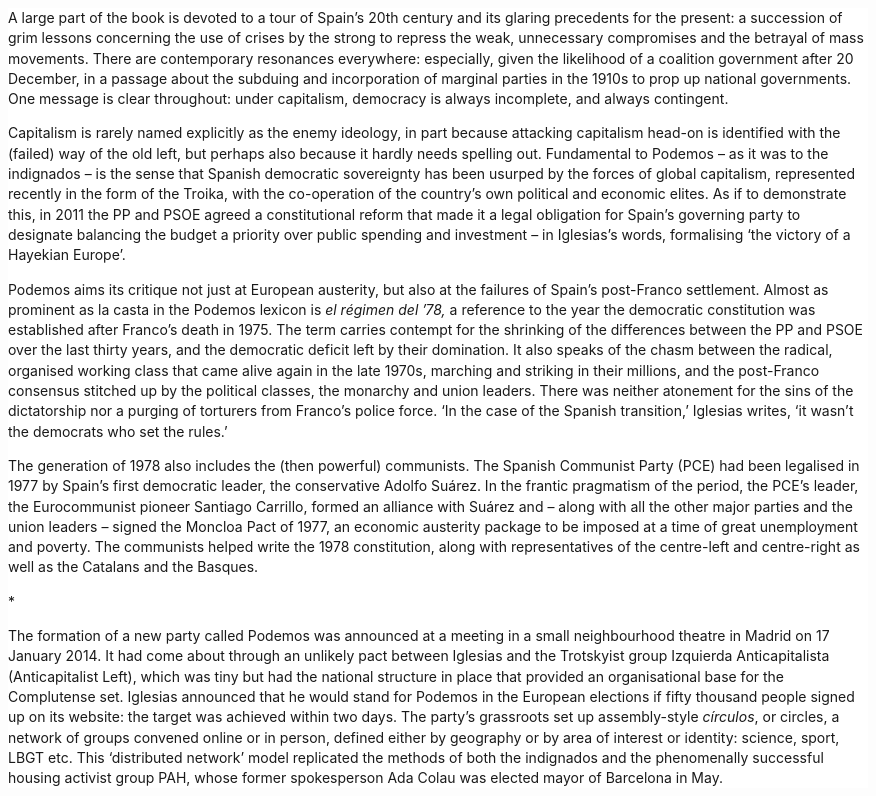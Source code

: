   <p>
    A large part of the book is devoted to a tour of Spain’s 20th century and its glaring precedents for the present: a succession of grim lessons concerning the use of crises by the strong to repress the weak, unnecessary compromises and the betrayal of mass movements. There are contemporary resonances everywhere: especially, given the likelihood of a coalition government after 20 December, in a passage about the subduing and incorporation of marginal parties in the 1910s to prop up national governments. One message is clear throughout: under capitalism, democracy is always incomplete, and always contingent.
  </p>
  
  <p>
    Capitalism is rarely named explicitly as the enemy ideology, in part because attacking capitalism head-on is identified with the (failed) way of the old left, but perhaps also because it hardly needs spelling out. Fundamental to Podemos – as it was to the indignados – is the sense that Spanish democratic sovereignty has been usurped by the forces of global capitalism, represented recently in the form of the Troika, with the co-operation of the country’s own political and economic elites. As if to demonstrate this, in 2011 the PP and PSOE agreed a constitutional reform that made it a legal obligation for Spain’s governing party to designate balancing the budget a priority over public spending and investment – in Iglesias’s words, formalising ‘the victory of a Hayekian Europe’.
  </p>
  
  <p>
    Podemos aims its critique not just at European austerity, but also at the failures of Spain’s post-Franco settlement. Almost as prominent as la casta in the Podemos lexicon is <em>el régimen del ’78,</em> a reference to the year the democratic constitution was established after Franco’s death in 1975. The term carries contempt for the shrinking of the differences between the PP and PSOE over the last thirty years, and the democratic deficit left by their domination. It also speaks of the chasm between the radical, organised working class that came alive again in the late 1970s, marching and striking in their millions, and the post-Franco consensus stitched up by the political classes, the monarchy and union leaders. There was neither atonement for the sins of the dictatorship nor a purging of torturers from Franco’s police force. ‘In the case of the Spanish transition,’ Iglesias writes, ‘it wasn’t the democrats who set the rules.’
  </p>
  
  <p>
    The generation of 1978 also includes the (then powerful) communists. The Spanish Communist Party (PCE) had been legalised in 1977 by Spain’s first democratic leader, the conservative Adolfo Suárez. In the frantic pragmatism of the period, the PCE’s leader, the Eurocommunist pioneer Santiago Carrillo, formed an alliance with Suárez and – along with all the other major parties and the union leaders – signed the Moncloa Pact of 1977, an economic austerity package to be imposed at a time of great unemployment and poverty. The communists helped write the 1978 constitution, along with representatives of the centre-left and centre-right as well as the Catalans and the Basques.
  </p>
  
  <p class="secast">
    *
  </p>
  
  <p class="dropcap">
    <span class="smallcapslede">The formation</span> of a new party called Podemos was announced at a meeting in a small neighbourhood theatre in Madrid on 17 January 2014. It had come about through an unlikely pact between Iglesias and the Trotskyist group Izquierda Anticapitalista (Anticapitalist Left), which was tiny but had the national structure in place that provided an organisational base for the Complutense set. Iglesias announced that he would stand for Podemos in the European elections if fifty thousand people signed up on its website: the target was achieved within two days. The party’s grassroots set up assembly-style <em>círculos</em>, or circles, a network of groups convened online or in person, defined either by geography or by area of interest or identity: science, sport, LBGT etc. This ‘distributed network’ model replicated the methods of both the indignados and the phenomenally successful housing activist group PAH, whose former spokesperson Ada Colau was elected mayor of Barcelona in May.
  </p>
  